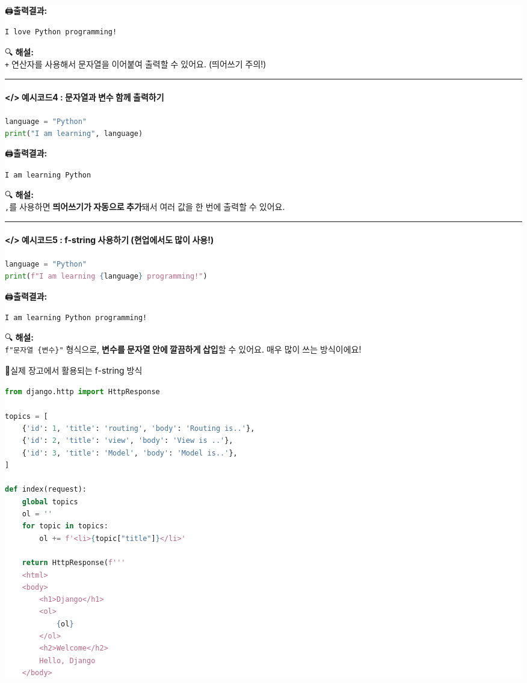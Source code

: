 🖨️**출력결과:**

```
I love Python programming!
```

🔍 **해설:**  
`+` 연산자를 사용해서 문자열을 이어붙여 출력할 수 있어요. (띄어쓰기 주의!)

---

#### </> 예시코드4 : 문자열과 변수 함께 출력하기

```python
language = "Python"
print("I am learning", language)
```

🖨️**출력결과:**

```
I am learning Python
```

🔍 **해설:**  
`,`를 사용하면 **띄어쓰기가 자동으로 추가**돼서 여러 값을 한 번에 출력할 수 있어요.

---

####  </> 예시코드5 : f-string 사용하기 (현업에서도 많이 사용!)

```python
language = "Python"
print(f"I am learning {language} programming!")
```

🖨️**출력결과:**

```
I am learning Python programming!
```

🔍 **해설:**  
`f"문자열 {변수}"` 형식으로, **변수를 문자열 안에 깔끔하게 삽입**할 수 있어요. 매우 많이 쓰는 방식이에요!


🥸실제 장고에서 활용되는 f-string 방식
```python
from django.http import HttpResponse

topics = [ 
    {'id': 1, 'title': 'routing', 'body': 'Routing is..'}, 
    {'id': 2, 'title': 'view', 'body': 'View is ..'}, 
    {'id': 3, 'title': 'Model', 'body': 'Model is..'}, 
] 

def index(request): 
    global topics 
    ol = ''
    for topic in topics: 
        ol += f'<li>{topic["title"]}</li>' 
    
    return HttpResponse(f''' 
    <html> 
    <body> 
        <h1>Django</h1> 
        <ol> 
            {ol} 
        </ol> 
        <h2>Welcome</h2> 
        Hello, Django 
    </body> 
```